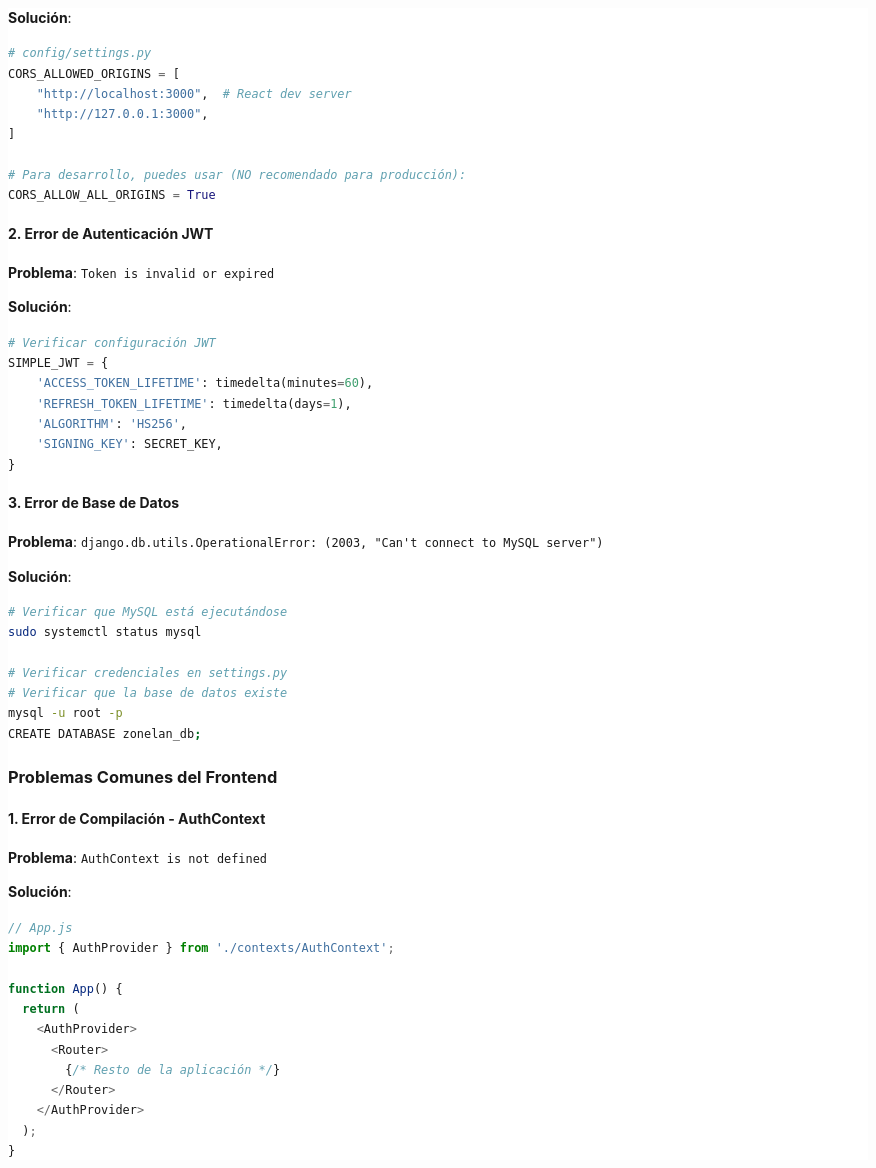 **Solución**:
```python
# config/settings.py
CORS_ALLOWED_ORIGINS = [
    "http://localhost:3000",  # React dev server
    "http://127.0.0.1:3000",
]

# Para desarrollo, puedes usar (NO recomendado para producción):
CORS_ALLOW_ALL_ORIGINS = True
```

#### 2. Error de Autenticación JWT
**Problema**: `Token is invalid or expired`

**Solución**:
```python
# Verificar configuración JWT
SIMPLE_JWT = {
    'ACCESS_TOKEN_LIFETIME': timedelta(minutes=60),
    'REFRESH_TOKEN_LIFETIME': timedelta(days=1),
    'ALGORITHM': 'HS256',
    'SIGNING_KEY': SECRET_KEY,
}
```

#### 3. Error de Base de Datos
**Problema**: `django.db.utils.OperationalError: (2003, "Can't connect to MySQL server")`

**Solución**:
```bash
# Verificar que MySQL está ejecutándose
sudo systemctl status mysql

# Verificar credenciales en settings.py
# Verificar que la base de datos existe
mysql -u root -p
CREATE DATABASE zonelan_db;
```

### Problemas Comunes del Frontend

#### 1. Error de Compilación - AuthContext
**Problema**: `AuthContext is not defined`

**Solución**:
```javascript
// App.js
import { AuthProvider } from './contexts/AuthContext';

function App() {
  return (
    <AuthProvider>
      <Router>
        {/* Resto de la aplicación */}
      </Router>
    </AuthProvider>
  );
}
```
